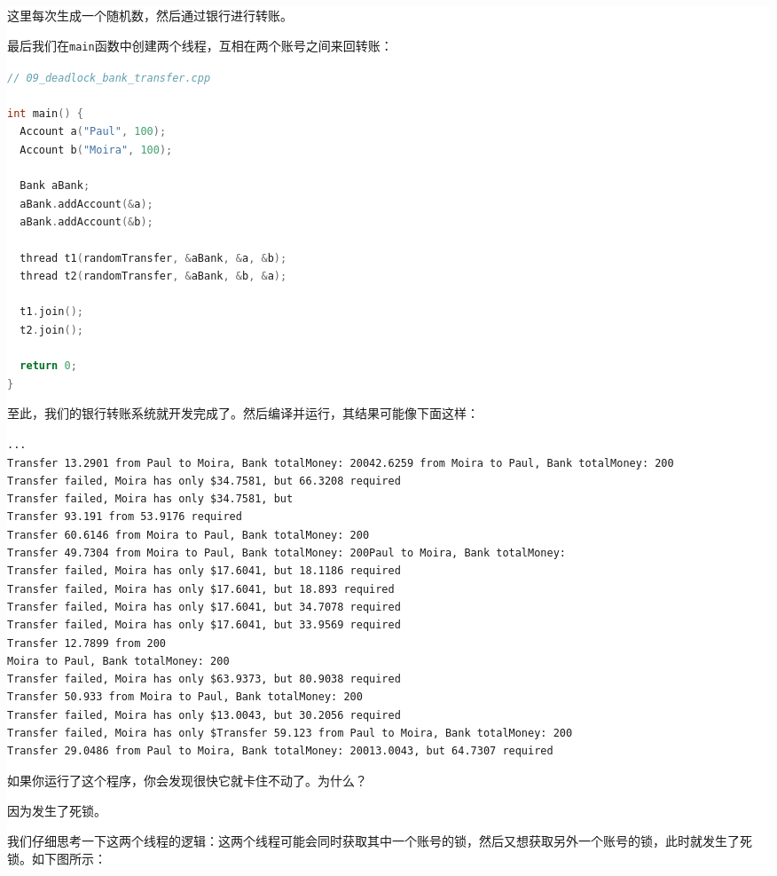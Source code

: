 这里每次生成一个随机数，然后通过银行进行转账。

最后我们在`main`函数中创建两个线程，互相在两个账号之间来回转账：

```c++
// 09_deadlock_bank_transfer.cpp

int main() {
  Account a("Paul", 100);
  Account b("Moira", 100);

  Bank aBank;
  aBank.addAccount(&a);
  aBank.addAccount(&b);

  thread t1(randomTransfer, &aBank, &a, &b);
  thread t2(randomTransfer, &aBank, &b, &a);

  t1.join();
  t2.join();

  return 0;
}
```

至此，我们的银行转账系统就开发完成了。然后编译并运行，其结果可能像下面这样：

```plaintext
...
Transfer 13.2901 from Paul to Moira, Bank totalMoney: 20042.6259 from Moira to Paul, Bank totalMoney: 200
Transfer failed, Moira has only $34.7581, but 66.3208 required
Transfer failed, Moira has only $34.7581, but 
Transfer 93.191 from 53.9176 required
Transfer 60.6146 from Moira to Paul, Bank totalMoney: 200
Transfer 49.7304 from Moira to Paul, Bank totalMoney: 200Paul to Moira, Bank totalMoney: 
Transfer failed, Moira has only $17.6041, but 18.1186 required
Transfer failed, Moira has only $17.6041, but 18.893 required
Transfer failed, Moira has only $17.6041, but 34.7078 required
Transfer failed, Moira has only $17.6041, but 33.9569 required
Transfer 12.7899 from 200
Moira to Paul, Bank totalMoney: 200
Transfer failed, Moira has only $63.9373, but 80.9038 required
Transfer 50.933 from Moira to Paul, Bank totalMoney: 200
Transfer failed, Moira has only $13.0043, but 30.2056 required
Transfer failed, Moira has only $Transfer 59.123 from Paul to Moira, Bank totalMoney: 200
Transfer 29.0486 from Paul to Moira, Bank totalMoney: 20013.0043, but 64.7307 required
```

如果你运行了这个程序，你会发现很快它就卡住不动了。为什么？

因为发生了死锁。

我们仔细思考一下这两个线程的逻辑：这两个线程可能会同时获取其中一个账号的锁，然后又想获取另外一个账号的锁，此时就发生了死锁。如下图所示：

